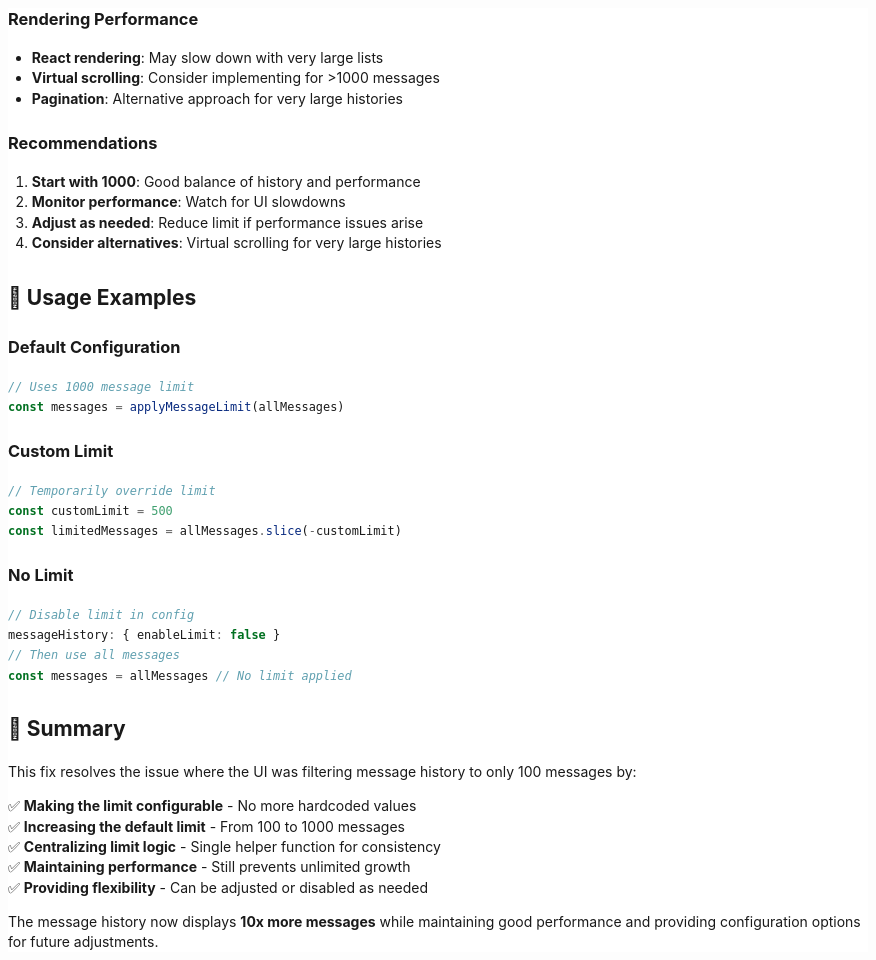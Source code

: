 ### **Rendering Performance**
- **React rendering**: May slow down with very large lists
- **Virtual scrolling**: Consider implementing for >1000 messages
- **Pagination**: Alternative approach for very large histories

### **Recommendations**
1. **Start with 1000**: Good balance of history and performance
2. **Monitor performance**: Watch for UI slowdowns
3. **Adjust as needed**: Reduce limit if performance issues arise
4. **Consider alternatives**: Virtual scrolling for very large histories

## 🚀 Usage Examples

### **Default Configuration**
```typescript
// Uses 1000 message limit
const messages = applyMessageLimit(allMessages)
```

### **Custom Limit**
```typescript
// Temporarily override limit
const customLimit = 500
const limitedMessages = allMessages.slice(-customLimit)
```

### **No Limit**
```typescript
// Disable limit in config
messageHistory: { enableLimit: false }
// Then use all messages
const messages = allMessages // No limit applied
```

## 🎯 Summary

This fix resolves the issue where the UI was filtering message history to only 100 messages by:

✅ **Making the limit configurable** - No more hardcoded values  
✅ **Increasing the default limit** - From 100 to 1000 messages  
✅ **Centralizing limit logic** - Single helper function for consistency  
✅ **Maintaining performance** - Still prevents unlimited growth  
✅ **Providing flexibility** - Can be adjusted or disabled as needed  

The message history now displays **10x more messages** while maintaining good performance and providing configuration options for future adjustments.
